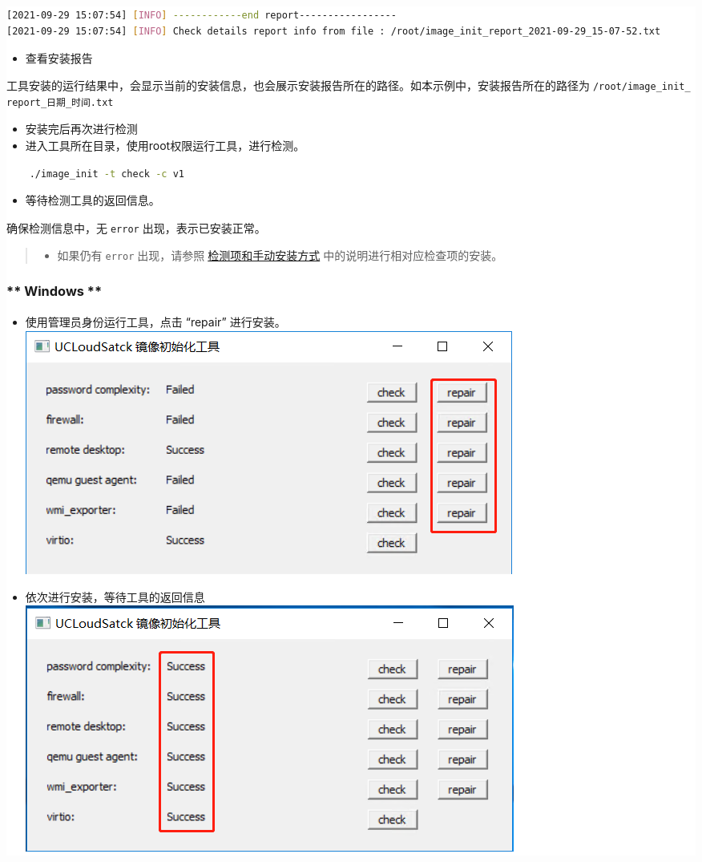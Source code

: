 ```bash
[2021-09-29 15:07:54] [INFO] ------------end report-----------------
[2021-09-29 15:07:54] [INFO] Check details report info from file : /root/image_init_report_2021-09-29_15-07-52.txt
```

* 查看安装报告

工具安装的运行结果中，会显示当前的安装信息，也会展示安装报告所在的路径。如本示例中，安装报告所在的路径为 `/root/image_init_report_日期_时间.txt` 

* 安装完后再次进行检测
* 进入工具所在目录，使用root权限运行工具，进行检测。

```bash
    ./image_init -t check -c v1 
```

* 等待检测工具的返回信息。

确保检测信息中，无 `error` 出现，表示已安装正常。

>- 如果仍有 `error` 出现，请参照 [检测项和手动安装方式](#check_install_manual) 中的说明进行相对应检查项的安装。

### ** Windows **

* 使用管理员身份运行工具，点击 “repair” 进行安装。
 ![windows_repair_01](../images/customimage/win_repair_01.png)

* 依次进行安装，等待工具的返回信息
 ![windows_repair_02](../images/customimage/win_repair_02.png)
